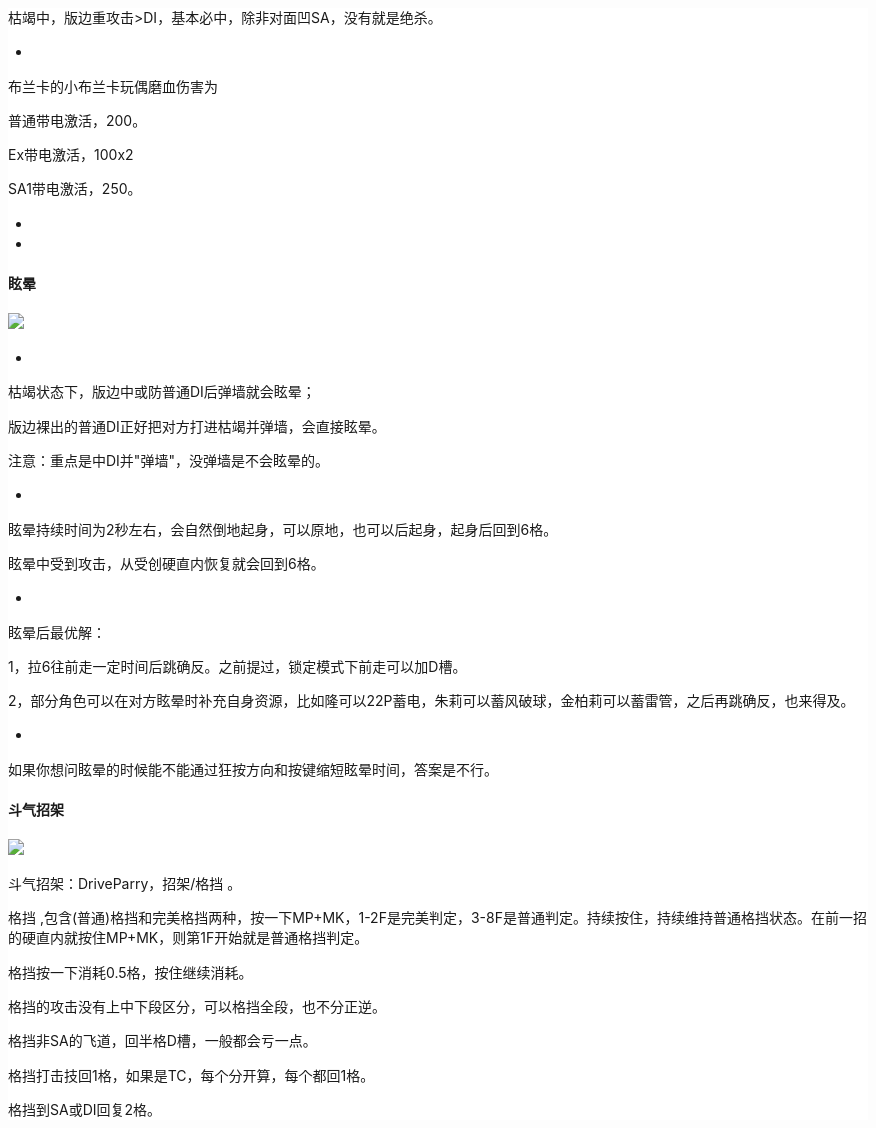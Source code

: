 枯竭中，版边重攻击&gt;DI，基本必中，除非对面凹SA，没有就是绝杀。

*

布兰卡的小布兰卡玩偶磨血伤害为

普通带电激活，200。

Ex带电激活，100x2

SA1带电激活，250。

*

*

#### 眩晕

![](https://dywdxszzge.feishu.cn/space/api/box/stream/download/asynccode/?code=OGVhNTQ3YzA1MWUyMDM1ZjE4ODk5NDBhOThhN2I3YzBfV1VLd2pza3JSclViWGZTVk9BNmZaR3dhQkcxQk5sZmVfVG9rZW46S0RWR2JaRDd0b2pub1l4RGROVmNQc3FxbmloXzE3NTIxMTM0MTI6MTc1MjExNzAxMl9WNA)

*

枯竭状态下，版边中或防普通DI后弹墙就会眩晕；

版边裸出的普通DI正好把对方打进枯竭并弹墙，会直接眩晕。

注意：重点是中DI并"弹墙"，没弹墙是不会眩晕的。

*

眩晕持续时间为2秒左右，会自然倒地起身，可以原地，也可以后起身，起身后回到6格。

眩晕中受到攻击，从受创硬直内恢复就会回到6格。

*

眩晕后最优解：

1，拉6往前走一定时间后跳确反。之前提过，锁定模式下前走可以加D槽。

2，部分角色可以在对方眩晕时补充自身资源，比如隆可以22P蓄电，朱莉可以蓄风破球，金柏莉可以蓄雷管，之后再跳确反，也来得及。

*

如果你想问眩晕的时候能不能通过狂按方向和按键缩短眩晕时间，答案是不行。

#### 斗气招架

![](https://dywdxszzge.feishu.cn/space/api/box/stream/download/asynccode/?code=YTg5Zjg2Mjg0ZjliNjkwZGNmNDY2ZmIxMWRmZDQzNmNfeXN2V3AwMjFaMHVuWDZwMkUwNTFFVTBzTEE2d2l4ZktfVG9rZW46VXEzcmJ4Nzgwb1pJS2l4VHUycWNEMGdObmdyXzE3NTIxMTM0MTI6MTc1MjExNzAxMl9WNA)

斗气招架：DriveParry，招架/格挡 。

格挡 ,包含(普通)格挡和完美格挡两种，按一下MP+MK，1-2F是完美判定，3-8F是普通判定。持续按住，持续维持普通格挡状态。在前一招的硬直内就按住MP+MK，则第1F开始就是普通格挡判定。

格挡按一下消耗0.5格，按住继续消耗。

格挡的攻击没有上中下段区分，可以格挡全段，也不分正逆。

格挡非SA的飞道，回半格D槽，一般都会亏一点。

格挡打击技回1格，如果是TC，每个分开算，每个都回1格。

格挡到SA或DI回复2格。
